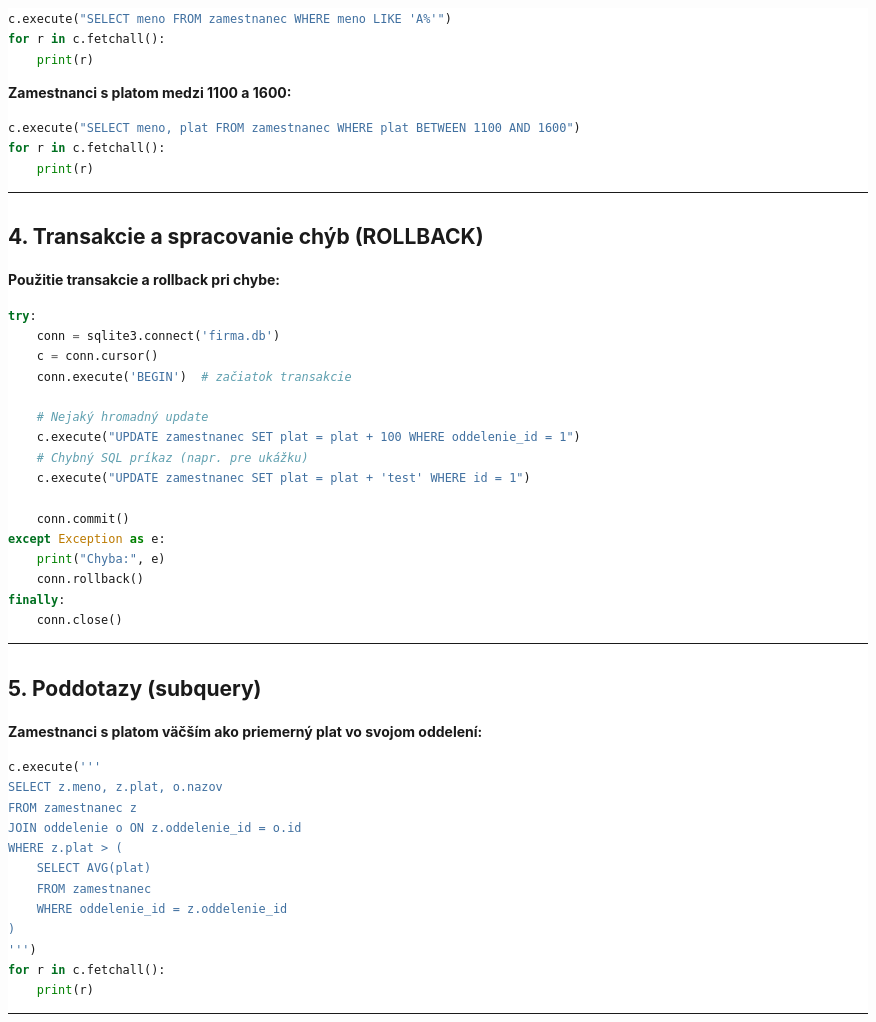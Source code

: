 ```python
c.execute("SELECT meno FROM zamestnanec WHERE meno LIKE 'A%'")
for r in c.fetchall():
    print(r)
```

**Zamestnanci s platom medzi 1100 a 1600:**

```python
c.execute("SELECT meno, plat FROM zamestnanec WHERE plat BETWEEN 1100 AND 1600")
for r in c.fetchall():
    print(r)
```

---

## 4. Transakcie a spracovanie chýb (ROLLBACK)

**Použitie transakcie a rollback pri chybe:**

```python
try:
    conn = sqlite3.connect('firma.db')
    c = conn.cursor()
    conn.execute('BEGIN')  # začiatok transakcie

    # Nejaký hromadný update
    c.execute("UPDATE zamestnanec SET plat = plat + 100 WHERE oddelenie_id = 1")
    # Chybný SQL príkaz (napr. pre ukážku)
    c.execute("UPDATE zamestnanec SET plat = plat + 'test' WHERE id = 1")

    conn.commit()
except Exception as e:
    print("Chyba:", e)
    conn.rollback()
finally:
    conn.close()
```

---

## 5. Poddotazy (subquery)

**Zamestnanci s platom väčším ako priemerný plat vo svojom oddelení:**

```python
c.execute('''
SELECT z.meno, z.plat, o.nazov
FROM zamestnanec z
JOIN oddelenie o ON z.oddelenie_id = o.id
WHERE z.plat > (
    SELECT AVG(plat)
    FROM zamestnanec
    WHERE oddelenie_id = z.oddelenie_id
)
''')
for r in c.fetchall():
    print(r)
```

---